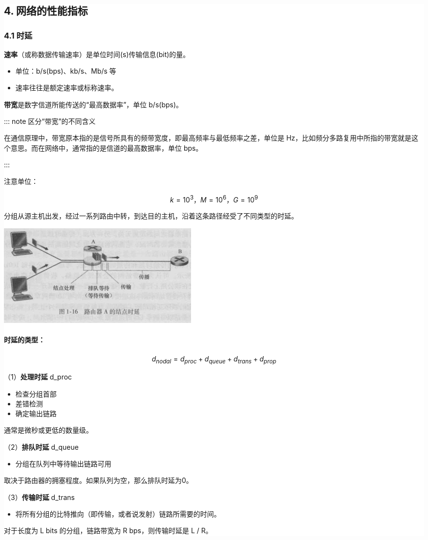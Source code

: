 ## 4. 网络的性能指标

### 4.1 时延

**速率**（或称数据传输速率）是单位时间(s)传输信息(bit)的量。

+ 单位：b/s(bps)、kb/s、Mb/s 等

+ 速率往往是额定速率或标称速率。

**带宽**是数字信道所能传送的“最高数据率”，单位 b/s(bps)。

::: note 区分“带宽”的不同含义

在通信原理中，带宽原本指的是信号所具有的频带宽度，即最高频率与最低频率之差，单位是 Hz，比如频分多路复用中所指的带宽就是这个意思。而在网络中，通常指的是信道的最高数据率，单位 bps。

:::

注意单位： 

$$k = 10^3，M = 10^6，G = 10^9$$

分组从源主机出发，经过一系列路由中转，到达目的主机，沿着这条路径经受了不同类型的时延。

![image-20211019161721736](../images/image-20211019161721736.png)

#### **时延的类型：**

$$d_{nodal} = d_{proc} + d_{queue} + d_{trans} + d_{prop}$$

（1）**处理时延** d_proc

+ 检查分组首部
+ 差错检测
+ 确定输出链路

通常是微秒或更低的数量级。

（2）**排队时延** d_queue

+ 分组在队列中等待输出链路可用

取决于路由器的拥塞程度。如果队列为空，那么排队时延为0。

（3）**传输时延** d_trans

+ 将所有分组的比特推向（即传输，或者说发射）链路所需要的时间。

对于长度为 L bits 的分组，链路带宽为 R bps，则传输时延是 L / R。

